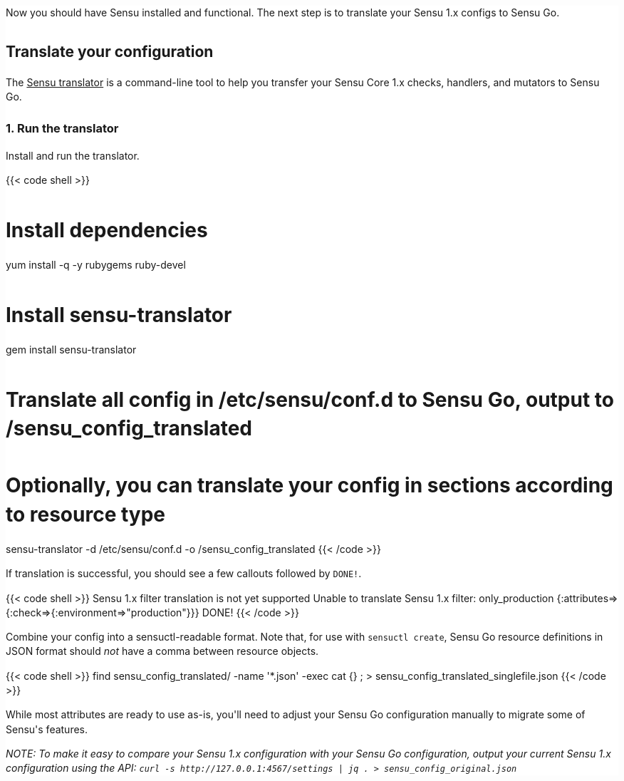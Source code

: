 Now you should have Sensu installed and functional. The next step is to translate your Sensu 1.x configs to Sensu Go.

## Translate your configuration

The [Sensu translator][18] is a command-line tool to help you transfer your Sensu Core 1.x checks, handlers, and mutators to Sensu Go.

### 1. Run the translator

Install and run the translator.

{{< code shell >}}
# Install dependencies
yum install -q -y rubygems ruby-devel

# Install sensu-translator
gem install sensu-translator

# Translate all config in /etc/sensu/conf.d to Sensu Go, output to /sensu_config_translated
# Optionally, you can translate your config in sections according to resource type
sensu-translator -d /etc/sensu/conf.d -o /sensu_config_translated
{{< /code >}}

If translation is successful, you should see a few callouts followed by `DONE!`.

{{< code shell >}}
Sensu 1.x filter translation is not yet supported
Unable to translate Sensu 1.x filter: only_production {:attributes=>{:check=>{:environment=>"production"}}}
DONE!
{{< /code >}}

Combine your config into a sensuctl-readable format.
Note that, for use with `sensuctl create`, Sensu Go resource definitions in JSON format should _not_ have a comma between resource objects.

{{< code shell >}}
find sensu_config_translated/ -name '*.json' -exec cat {} \; > sensu_config_translated_singlefile.json
{{< /code >}}

While most attributes are ready to use as-is, you'll need to adjust your Sensu Go configuration manually to migrate some of Sensu's features.

_NOTE: To make it easy to compare your Sensu 1.x configuration with your Sensu Go configuration, output your current Sensu 1.x configuration using the API: `curl -s http://127.0.0.1:4567/settings | jq . > sensu_config_original.json`_


[1]: /sensu-go/latest/getting-started/glossary
[3]: /sensu-go/latest/reference/backend
[4]: /sensu-go/latest/reference/agent
[5]: /sensu-go/latest/sensuctl/reference
[6]: /sensu-go/latest/reference/entities
[8]: /sensu-go/latest/reference/hooks
[9]: /sensu-go/latest/reference/filters#built-in-filter-only-incidents
[10]: /sensu-go/latest/reference/filters/#handling-repeated-events
[11]: /sensu-go/latest/reference/filters/#built-in-filters
[12]: /sensu-go/latest/reference/assets
[13]: /sensu-go/latest/dashboard/overview
[14]: /sensu-go/latest/guides/clustering
[15]: /sensu-go/latest/reference/filters/#built-in-filter-allow-silencing
[16]: https://etcd.io/
[18]: https://github.com/sensu/sensu-translator
[20]: https://packagecloud.io/sensu/community
[21]: https://github.com/sensu-plugins
[22]: /sensu-go/latest/installation/plugins
[24]: /sensu-go/latest/reference/entities#metadata-attributes
[25]: https://blog.sensu.io/check-configuration-upgrades-with-the-sensu-go-sandbox
[26]: https://blog.sensu.io/self-service-monitoring-checks-in-sensu-go
[28]: https://bonsai.sensu.io/assets/sensu/sensu-aggregate-check
[31]: https://blog.sensu.io/enterprise-features-in-sensu-go
[32]: /sensu-go/latest/getting-started/learn-sensu
[33]: /sensu-core/latest/installation/upgrading/
[34]: https://eol-repositories.sensuapp.org/
[35]: /sensu-go/latest/installation/platforms
[36]: /sensu-go/latest/installation/configuration-management
[37]: /sensu-go/latest/installation/recommended-hardware
[38]: /sensu-go/latest/reference/rbac
[39]: /sensu-go/latest/guides/create-a-ready-only-user
[40]: /sensu-go/latest/getting-started/enterprise
[41]: /sensu-go/latest/api/overview
[42]: https://sensu.io/resources/webinar/whats-new-sensu-go
[43]: /sensu-core/latest/platforms
[44]: https://discourse.sensu.io/t/contributing-assets-for-existing-ruby-sensu-plugins/1165
[45]: /sensu-go/latest/guides/install-check-executables-with-assets
[46]: https://github.com/sensu-plugins/sensu-plugin#sensu-go-enablement
[47]: /sensu-go/latest/guides/monitor-external-resources
[48]: /sensu-go/latest/guides/extract-metrics-with-checks
[49]: https://blog.sensu.io/eol-schedule-for-sensu-core-and-enterprise
[deploy]: /sensu-go/latest/guides/deploying
[hardware]: /sensu-go/latest/installation/recommended-hardware
[50]: /sensu-go/latest/reference/agent/#creating-monitoring-events-using-the-agent-api
[51]: /sensu-go/latest/guides/aggregate-metrics-statsd
[52]: /sensu-go/latest/installation/install-sensu#install-the-sensu-backend
[53]: /sensu-go/latest/installation/install-sensu#install-sensu-agents
[54]: /sensu-go/latest/installation/install-sensu#install-sensuctl
[55]: /sensu-go/latest/guides/enrich-events-with-hooks
[56]: /sensu-go/latest/reference/checks#metadata-attributes
[57]: /sensu-go/latest/reference/filters
[58]: /sensu-go/latest/guides/reduce-alert-fatigue
[59]: https://blog.sensu.io/filters-valves-for-the-sensu-monitoring-event-pipeline
[60]: /sensu-go/latest/sensuctl/reference/#preferred-output-format
[61]: /sensu-go/latest/api
[62]: /sensu-go/latest/reference/agent#configuration
[63]: /sensu-go/latest/reference/backend#configuration
[64]: /sensu-core/latest/reference/clients/#client-socket-input
[65]: https://bonsai.sensu.io/assets?q=eventfilter
[66]: /sensu-go/latest/reference/filters#building-filter-expressions
[67]: https://bonsai.sensu.io/assets/nixwiz/sensu-go-fatigue-check-filter
[68]: /sensu-go/latest/reference/events/#event-format
[69]: https://bonsai.sensu.io
[70]: /sensu-go/latest/reference/agent/#creating-monitoring-events-using-the-agent-tcp-and-udp-sockets
[71]: /sensu-go/latest/reference/rbac/#resources
[72]: /sensu-go/latest/reference/assets/#sharing-an-asset-on-bonsai
[100]: /sensu-go/latest/guides/contact-routing
[101]: /sensu-go/latest/dashboard/filtering
[102]: https://discourse.sensu.io/t/updates-to-the-sensu-core-and-enterprise-eol-schedule-in-response-to-covid-19/1686